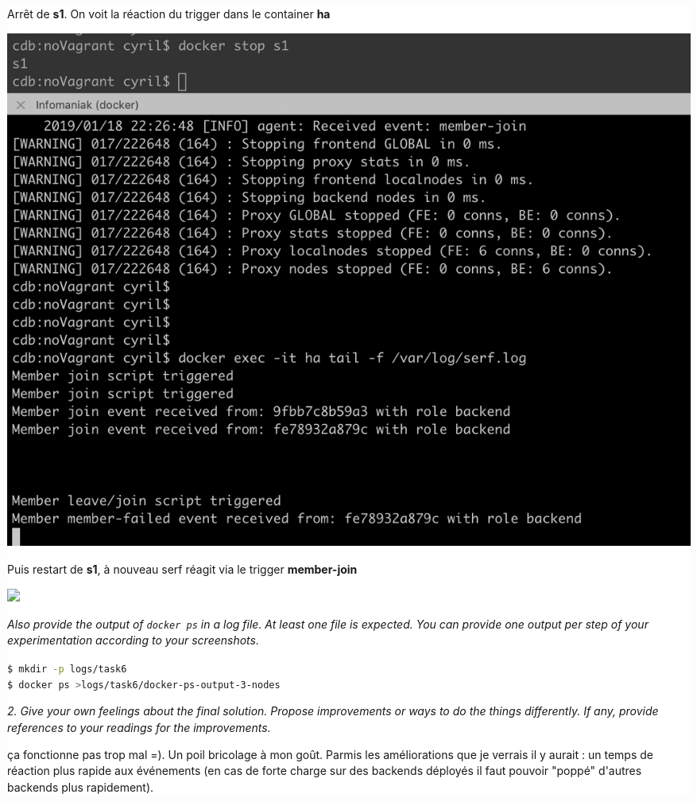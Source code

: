 Arrêt de **s1**. On voit la réaction du trigger dans le container **ha**

![](assets/img/task-6-03-stop-s1-wait-for-trigger.png)

Puis restart de **s1**, à nouveau serf réagit via le trigger **member-join**

![](assets/img/task-6-03-restart-s1-wait-for-trigger.png)

*Also provide the output of `docker ps` in a log file. At least one file is expected. You can provide one output per step of your experimentation according to your screenshots.*

```bash
$ mkdir -p logs/task6
$ docker ps >logs/task6/docker-ps-output-3-nodes
```

*2. Give your own feelings about the final solution. Propose improvements or ways to do the things differently. If any, provide references to your readings for the improvements.*

ça fonctionne pas trop mal =). Un poil bricolage à mon goût. Parmis les améliorations que je verrais il y aurait : un temps de réaction plus rapide aux événements (en cas de forte charge sur des backends déployés il faut pouvoir "poppé" d'autres backends plus rapidement).
